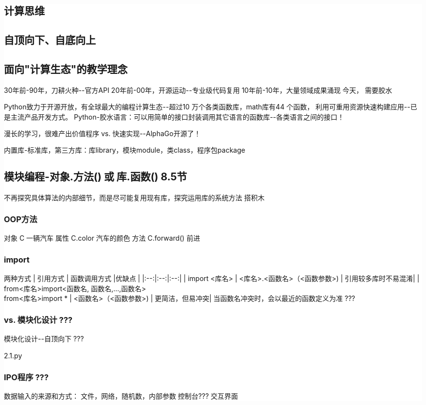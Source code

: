 
## 计算思维

## 自顶向下、自底向上

## 面向"计算生态"的教学理念

30年前-90年，刀耕火种--官方API
20年前-00年，开源运动--专业级代码复用
10年前-10年，大量领域成果涌现
今天， 需要胶水


Python致力于开源开放，有全球最大的编程计算生态--超过10 万个各类函数库，math库有44 个函数，
利用可重用资源快速构建应用--已是主流产品开发方式。
Python-胶水语言：可以用简单的接口封装调用其它语言的函数库--各类语言之间的接口！

漫长的学习，很难产出价值程序 vs. 快速实现--AlphaGo开源了！

内置库-标准库，第三方库：库library，模块module，类class，程序包package




## 模块编程-对象.方法() 或 库.函数() 8.5节

不再探究具体算法的内部细节，而是尽可能复用现有库，探究运用库的系统方法
搭积木

### OOP方法
对象   C 一辆汽车
属性     C.color  汽车的颜色
方法   C.forward()  前进

### import
两种方式
| 引用方式 | 函数调用方式 |优缺点 |
|:--:|:--:|:--:|
| import <库名>  |  <库名>.<函数名>（<函数参数>) | 引用较多库时不易混淆|
| from<库名>import<函数名, 函数名,...,函数名> <br>from<库名>import * | <函数名>（<函数参数>)  | 更简洁，但易冲突|
当函数名冲突时，会以最近的函数定义为准  ???

### vs. 模块化设计 ???

模块化设计--自顶向下  ???

2.1.py

### IPO程序 ???

数据输入的来源和方式：
文件，网络，随机数，内部参数
控制台??? 交互界面
